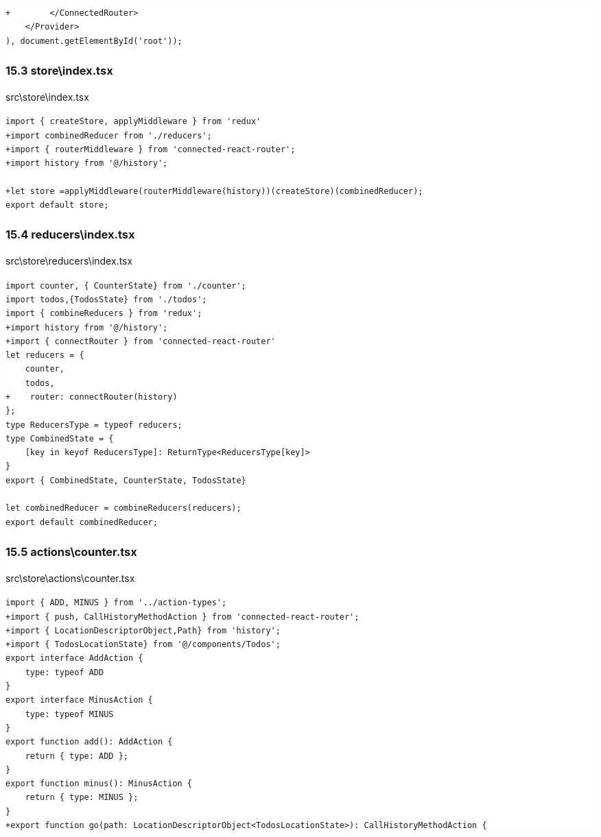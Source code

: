 ```
+        </ConnectedRouter>
    </Provider>
), document.getElementById('root'));
```

### 15.3 store\index.tsx

src\store\index.tsx

```
import { createStore, applyMiddleware } from 'redux'
+import combinedReducer from './reducers';
+import { routerMiddleware } from 'connected-react-router';
+import history from '@/history';

+let store =applyMiddleware(routerMiddleware(history))(createStore)(combinedReducer);
export default store;
```

### 15.4 reducers\index.tsx

src\store\reducers\index.tsx

```
import counter, { CounterState} from './counter';
import todos,{TodosState} from './todos';
import { combineReducers } from 'redux';
+import history from '@/history';
+import { connectRouter } from 'connected-react-router'
let reducers = {
    counter,
    todos,
+    router: connectRouter(history)
};
type ReducersType = typeof reducers;
type CombinedState = {
    [key in keyof ReducersType]: ReturnType<ReducersType[key]>
}
export { CombinedState, CounterState, TodosState}

let combinedReducer = combineReducers(reducers);
export default combinedReducer;
```

### 15.5 actions\counter.tsx

src\store\actions\counter.tsx

```
import { ADD, MINUS } from '../action-types';
+import { push, CallHistoryMethodAction } from 'connected-react-router';
+import { LocationDescriptorObject,Path} from 'history';
+import { TodosLocationState} from '@/components/Todos';
export interface AddAction {
    type: typeof ADD
}
export interface MinusAction {
    type: typeof MINUS
}
export function add(): AddAction {
    return { type: ADD };
}
export function minus(): MinusAction {
    return { type: MINUS };
}
+export function go(path: LocationDescriptorObject<TodosLocationState>): CallHistoryMethodAction {
```